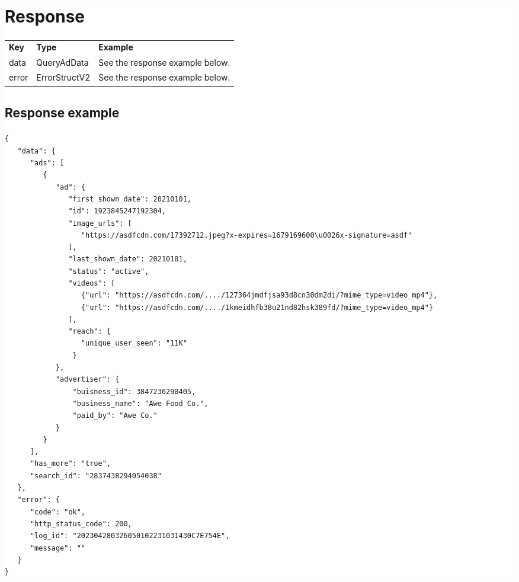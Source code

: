 
Response
========

|     |     |     |
| --- | --- | --- |
| **Key** | **Type** | **Example** |
| data | QueryAdData | See the response example below. |
| error | ErrorStructV2 | See the response example below. |

Response example
----------------

    {
       "data": {
          "ads": [
             {
                "ad": {
                   "first_shown_date": 20210101,
                   "id": 1923845247192304,
                   "image_urls": [
                      "https://asdfcdn.com/17392712.jpeg?x-expires=1679169600\u0026x-signature=asdf"
                   ],
                   "last_shown_date": 20210101,
                   "status": "active",
                   "videos": [
                      {"url": "https://asdfcdn.com/..../127364jmdfjsa93d8cn30dm2di/?mime_type=video_mp4"},
                      {"url": "https://asdfcdn.com/..../1kmeidhfb38u21nd82hsk389fd/?mime_type=video_mp4"}
                   ],
                   "reach": {
                      "unique_user_seen": "11K"
                    }
                },
                "advertiser": {
                    "buisness_id": 3847236290405,
                    "business_name": "Awe Food Co.",
                    "paid_by": "Awe Co."
                }
             }
          ],
          "has_more": "true",
          "search_id": "2837438294054038"
       },
       "error": {
          "code": "ok",
          "http_status_code": 200,
          "log_id": "202304280326050102231031430C7E754E",
          "message": ""
       }
    }
    